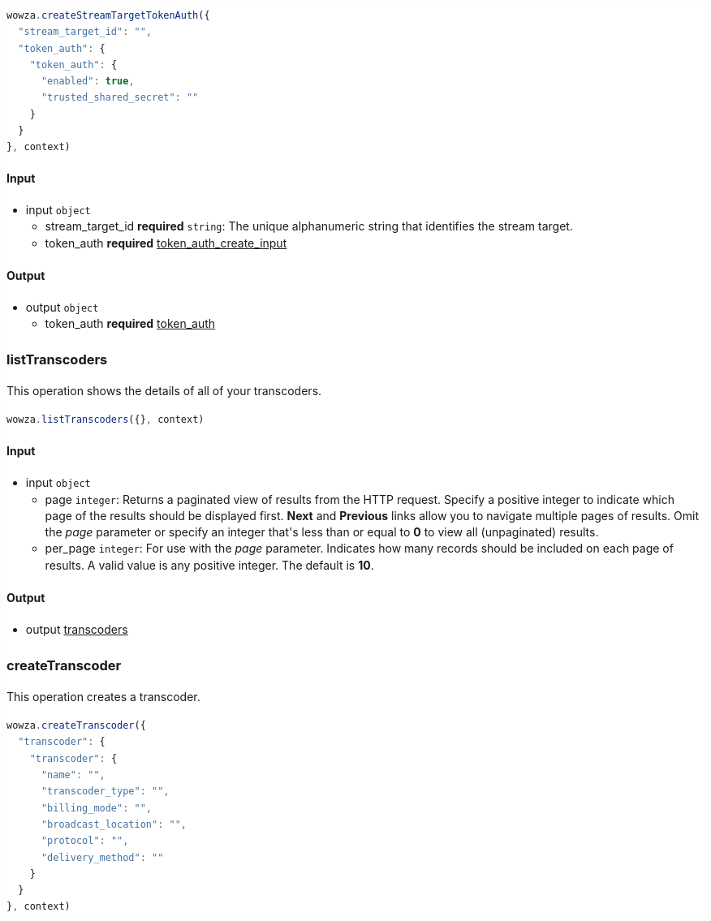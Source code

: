 
```js
wowza.createStreamTargetTokenAuth({
  "stream_target_id": "",
  "token_auth": {
    "token_auth": {
      "enabled": true,
      "trusted_shared_secret": ""
    }
  }
}, context)
```

#### Input
* input `object`
  * stream_target_id **required** `string`: The unique alphanumeric string that identifies the stream target.
  * token_auth **required** [token_auth_create_input](#token_auth_create_input)

#### Output
* output `object`
  * token_auth **required** [token_auth](#token_auth)

### listTranscoders
This operation shows the details of all of your transcoders.


```js
wowza.listTranscoders({}, context)
```

#### Input
* input `object`
  * page `integer`: Returns a paginated view of results from the HTTP request. Specify a positive integer to indicate which page of the results should be displayed first. <strong>Next</strong> and <strong>Previous</strong> links allow you to navigate multiple pages of results. Omit the <em>page</em> parameter or specify an integer that's less than or equal to <strong>0</strong> to view all (unpaginated) results.
  * per_page `integer`: For use with the <em>page</em> parameter. Indicates how many records should be included on each page of results. A valid value is any positive integer. The default is <strong>10</strong>.

#### Output
* output [transcoders](#transcoders)

### createTranscoder
This operation creates a transcoder.


```js
wowza.createTranscoder({
  "transcoder": {
    "transcoder": {
      "name": "",
      "transcoder_type": "",
      "billing_mode": "",
      "broadcast_location": "",
      "protocol": "",
      "delivery_method": ""
    }
  }
}, context)
```
